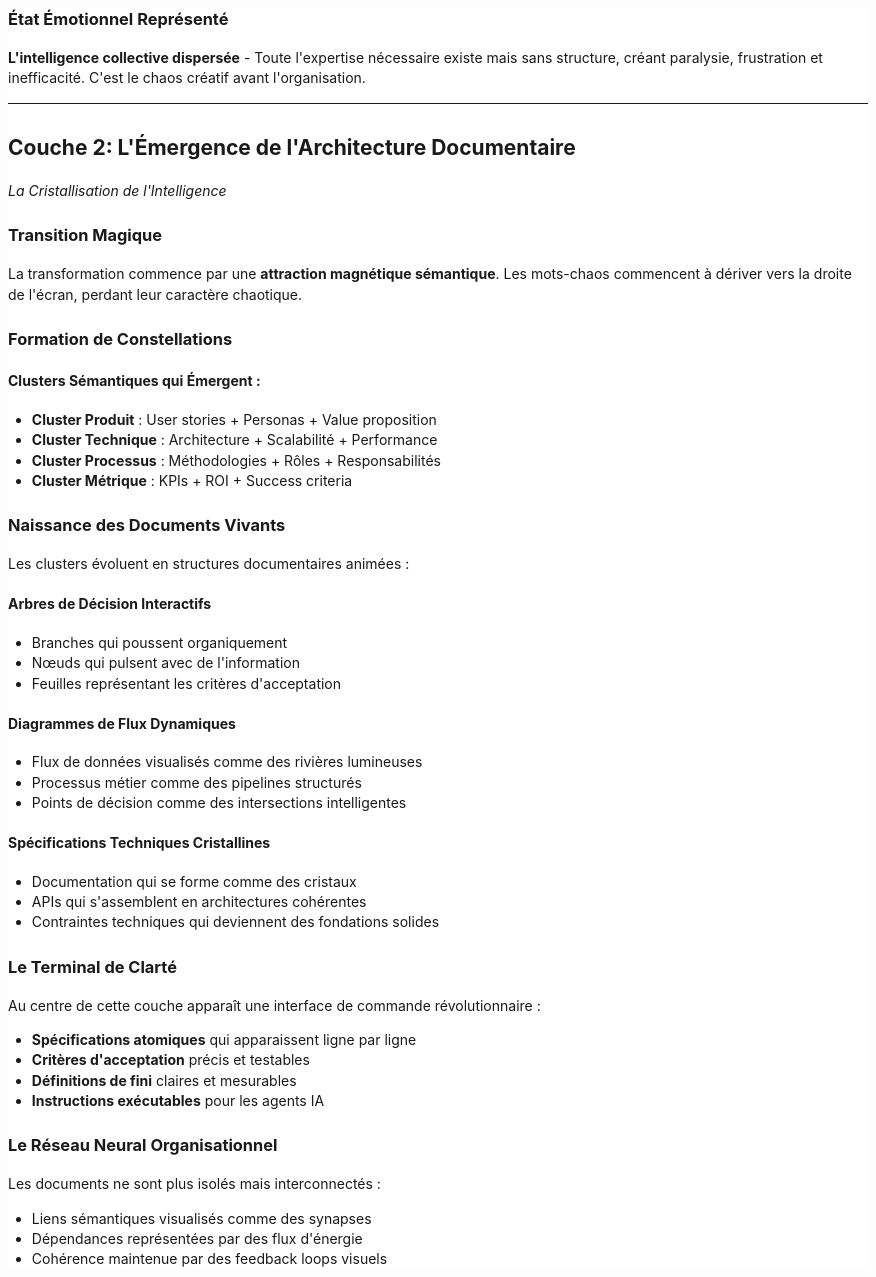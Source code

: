 ### État Émotionnel Représenté
**L'intelligence collective dispersée** - Toute l'expertise nécessaire existe mais sans structure, créant paralysie, frustration et inefficacité. C'est le chaos créatif avant l'organisation.

---

## **Couche 2: L'Émergence de l'Architecture Documentaire**
*La Cristallisation de l'Intelligence*

### Transition Magique
La transformation commence par une **attraction magnétique sémantique**. Les mots-chaos commencent à dériver vers la droite de l'écran, perdant leur caractère chaotique.

### **Formation de Constellations**
#### Clusters Sémantiques qui Émergent :
- **Cluster Produit** : User stories + Personas + Value proposition
- **Cluster Technique** : Architecture + Scalabilité + Performance
- **Cluster Processus** : Méthodologies + Rôles + Responsabilités
- **Cluster Métrique** : KPIs + ROI + Success criteria

### **Naissance des Documents Vivants**
Les clusters évoluent en structures documentaires animées :

#### **Arbres de Décision Interactifs**
- Branches qui poussent organiquement
- Nœuds qui pulsent avec de l'information
- Feuilles représentant les critères d'acceptation

#### **Diagrammes de Flux Dynamiques**
- Flux de données visualisés comme des rivières lumineuses
- Processus métier comme des pipelines structurés
- Points de décision comme des intersections intelligentes

#### **Spécifications Techniques Cristallines**
- Documentation qui se forme comme des cristaux
- APIs qui s'assemblent en architectures cohérentes
- Contraintes techniques qui deviennent des fondations solides

### **Le Terminal de Clarté**
Au centre de cette couche apparaît une interface de commande révolutionnaire :
- **Spécifications atomiques** qui apparaissent ligne par ligne
- **Critères d'acceptation** précis et testables
- **Définitions de fini** claires et mesurables
- **Instructions exécutables** pour les agents IA

### **Le Réseau Neural Organisationnel**
Les documents ne sont plus isolés mais interconnectés :
- Liens sémantiques visualisés comme des synapses
- Dépendances représentées par des flux d'énergie
- Cohérence maintenue par des feedback loops visuels

